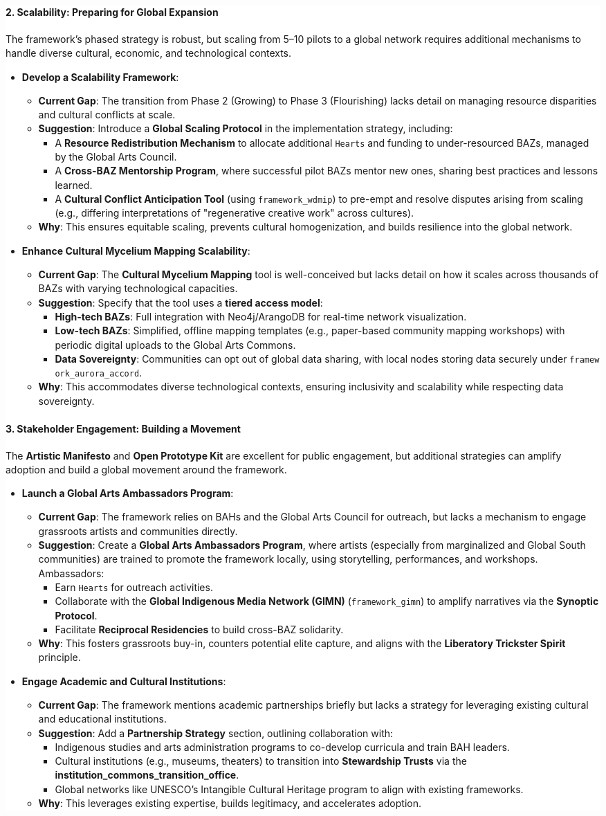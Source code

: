 #### **2. Scalability: Preparing for Global Expansion**
The framework’s phased strategy is robust, but scaling from 5–10 pilots to a global network requires additional mechanisms to handle diverse cultural, economic, and technological contexts.

- **Develop a Scalability Framework**:
  - **Current Gap**: The transition from Phase 2 (Growing) to Phase 3 (Flourishing) lacks detail on managing resource disparities and cultural conflicts at scale.
  - **Suggestion**: Introduce a **Global Scaling Protocol** in the implementation strategy, including:
    - A **Resource Redistribution Mechanism** to allocate additional `Hearts` and funding to under-resourced BAZs, managed by the Global Arts Council.
    - A **Cross-BAZ Mentorship Program**, where successful pilot BAZs mentor new ones, sharing best practices and lessons learned.
    - A **Cultural Conflict Anticipation Tool** (using `framework_wdmip`) to pre-empt and resolve disputes arising from scaling (e.g., differing interpretations of "regenerative creative work" across cultures).
  - **Why**: This ensures equitable scaling, prevents cultural homogenization, and builds resilience into the global network.

- **Enhance Cultural Mycelium Mapping Scalability**:
  - **Current Gap**: The **Cultural Mycelium Mapping** tool is well-conceived but lacks detail on how it scales across thousands of BAZs with varying technological capacities.
  - **Suggestion**: Specify that the tool uses a **tiered access model**:
    - **High-tech BAZs**: Full integration with Neo4j/ArangoDB for real-time network visualization.
    - **Low-tech BAZs**: Simplified, offline mapping templates (e.g., paper-based community mapping workshops) with periodic digital uploads to the Global Arts Commons.
    - **Data Sovereignty**: Communities can opt out of global data sharing, with local nodes storing data securely under `framework_aurora_accord`.
  - **Why**: This accommodates diverse technological contexts, ensuring inclusivity and scalability while respecting data sovereignty.

#### **3. Stakeholder Engagement: Building a Movement**
The **Artistic Manifesto** and **Open Prototype Kit** are excellent for public engagement, but additional strategies can amplify adoption and build a global movement around the framework.

- **Launch a Global Arts Ambassadors Program**:
  - **Current Gap**: The framework relies on BAHs and the Global Arts Council for outreach, but lacks a mechanism to engage grassroots artists and communities directly.
  - **Suggestion**: Create a **Global Arts Ambassadors Program**, where artists (especially from marginalized and Global South communities) are trained to promote the framework locally, using storytelling, performances, and workshops. Ambassadors:
    - Earn `Hearts` for outreach activities.
    - Collaborate with the **Global Indigenous Media Network (GIMN)** (`framework_gimn`) to amplify narratives via the **Synoptic Protocol**.
    - Facilitate **Reciprocal Residencies** to build cross-BAZ solidarity.
  - **Why**: This fosters grassroots buy-in, counters potential elite capture, and aligns with the **Liberatory Trickster Spirit** principle.

- **Engage Academic and Cultural Institutions**:
  - **Current Gap**: The framework mentions academic partnerships briefly but lacks a strategy for leveraging existing cultural and educational institutions.
  - **Suggestion**: Add a **Partnership Strategy** section, outlining collaboration with:
    - Indigenous studies and arts administration programs to co-develop curricula and train BAH leaders.
    - Cultural institutions (e.g., museums, theaters) to transition into **Stewardship Trusts** via the **institution_commons_transition_office**.
    - Global networks like UNESCO’s Intangible Cultural Heritage program to align with existing frameworks.
  - **Why**: This leverages existing expertise, builds legitimacy, and accelerates adoption.
